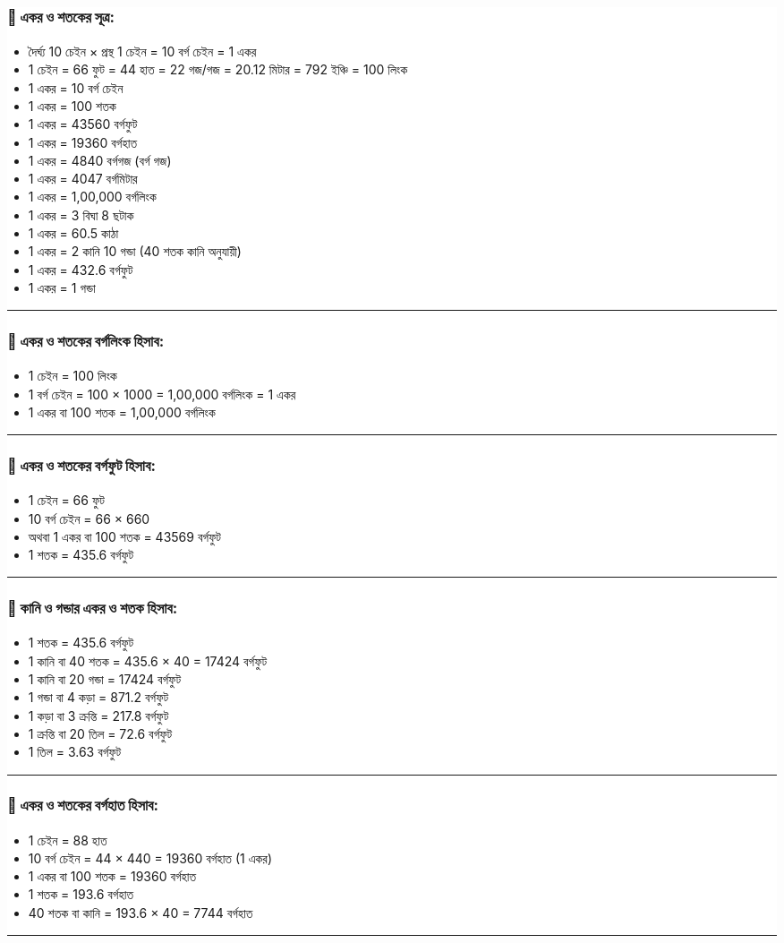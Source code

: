 
### 🔹 একর ও শতকের সূত্র:
- দৈর্ঘ্য 10 চেইন × প্রস্থ 1 চেইন = 10 বর্গ চেইন = 1 একর
- 1 চেইন = 66 ফুট = 44 হাত = 22 গজ/গজ = 20.12 মিটার = 792 ইঞ্চি = 100 লিংক
- 1 একর = 10 বর্গ চেইন
- 1 একর = 100 শতক
- 1 একর = 43560 বর্গফুট
- 1 একর = 19360 বর্গহাত
- 1 একর = 4840 বর্গগজ (বর্গ গজ)
- 1 একর = 4047 বর্গমিটার
- 1 একর = 1,00,000 বর্গলিংক
- 1 একর = 3 বিঘা 8 ছটাক
- 1 একর = 60.5 কাঠা
- 1 একর = 2 কানি 10 গন্ডা (40 শতক কানি অনুযায়ী)
- 1 একর = 432.6 বর্গফুট
- 1 একর = 1 গন্ডা

---

### 🔹 একর ও শতকের বর্গলিংক হিসাব:
- 1 চেইন = 100 লিংক
- 1 বর্গ চেইন = 100 × 1000 = 1,00,000 বর্গলিংক = 1 একর
- 1 একর বা 100 শতক = 1,00,000 বর্গলিংক

---

### 🔹 একর ও শতকের বর্গফুট হিসাব:
- 1 চেইন = 66 ফুট
- 10 বর্গ চেইন = 66 × 660
- অথবা 1 একর বা 100 শতক = 43569 বর্গফুট
- 1 শতক = 435.6 বর্গফুট

---

### 🔹 কানি ও গন্ডার একর ও শতক হিসাব:
- 1 শতক = 435.6 বর্গফুট
- 1 কানি বা 40 শতক = 435.6 × 40 = 17424 বর্গফুট
- 1 কানি বা 20 গন্ডা = 17424 বর্গফুট
- 1 গন্ডা বা 4 কড়া = 871.2 বর্গফুট
- 1 কড়া বা 3 ক্রন্তি = 217.8 বর্গফুট
- 1 ক্রন্তি বা 20 তিল = 72.6 বর্গফুট
- 1 তিল = 3.63 বর্গফুট

---

### 🔹 একর ও শতকের বর্গহাত হিসাব:
- 1 চেইন = 88 হাত
- 10 বর্গ চেইন = 44 × 440 = 19360 বর্গহাত (1 একর)
- 1 একর বা 100 শতক = 19360 বর্গহাত
- 1 শতক = 193.6 বর্গহাত
- 40 শতক বা কানি = 193.6 × 40 = 7744 বর্গহাত

---